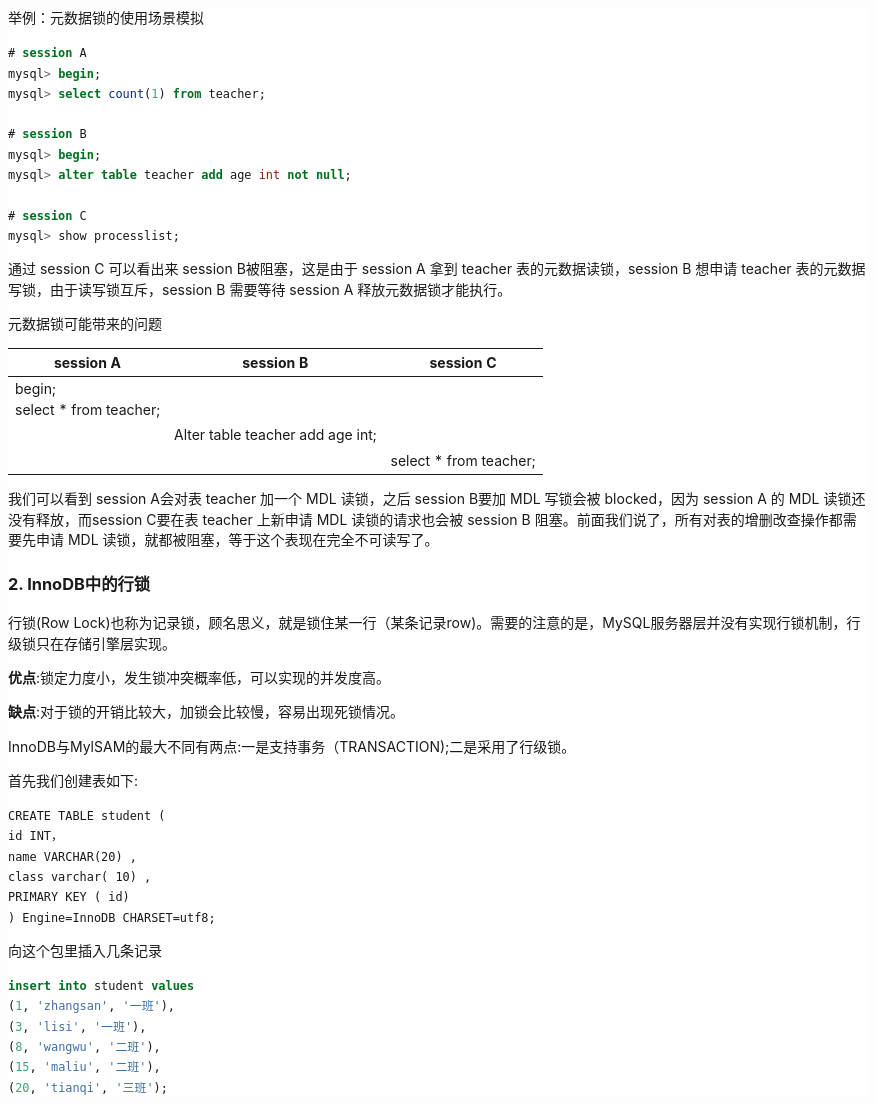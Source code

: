 

举例：元数据锁的使用场景模拟
```sql
# session A
mysql> begin;
mysql> select count(1) from teacher;

# session B
mysql> begin;
mysql> alter table teacher add age int not null;

# session C
mysql> show processlist;
```

通过 session C 可以看出来 session B被阻塞，这是由于 session A 拿到 teacher 表的元数据读锁，session B 想申请 teacher 表的元数据写锁，由于读写锁互斥，session B 需要等待 session A 释放元数据锁才能执行。



元数据锁可能带来的问题

| session A                          | session B                        | session C              |
| ---------------------------------- | -------------------------------- | ---------------------- |
| begin;<br />select * from teacher; |                                  |                        |
|                                    | Alter table teacher add age int; |                        |
|                                    |                                  | select * from teacher; |

我们可以看到 session A会对表 teacher 加一个 MDL 读锁，之后 session B要加 MDL 写锁会被 blocked，因为 session A 的 MDL 读锁还没有释放，而session C要在表 teacher 上新申请 MDL 读锁的请求也会被 session B 阻塞。前面我们说了，所有对表的增删改查操作都需要先申请 MDL 读锁，就都被阻塞，等于这个表现在完全不可读写了。

### 2. InnoDB中的行锁

行锁(Row Lock)也称为记录锁，顾名思义，就是锁住某一行（某条记录row)。需要的注意的是，MySQL服务器层并没有实现行锁机制，行级锁只在存储引擎层实现。

**优点**:锁定力度小，发生锁冲突概率低，可以实现的并发度高。

**缺点**:对于锁的开销比较大，加锁会比较慢，容易出现死锁情况。

InnoDB与MylSAM的最大不同有两点:一是支持事务（TRANSACTION);二是采用了行级锁。

首先我们创建表如下:

```
CREATE TABLE student (
id INT，
name VARCHAR(20) ,
class varchar( 10) ,
PRIMARY KEY ( id)
) Engine=InnoDB CHARSET=utf8;
```

向这个包里插入几条记录

```sql
insert into student values
(1, 'zhangsan', '一班'),
(3, 'lisi', '一班'),
(8, 'wangwu', '二班'),
(15, 'maliu', '二班'),
(20, 'tianqi', '三班');
```
